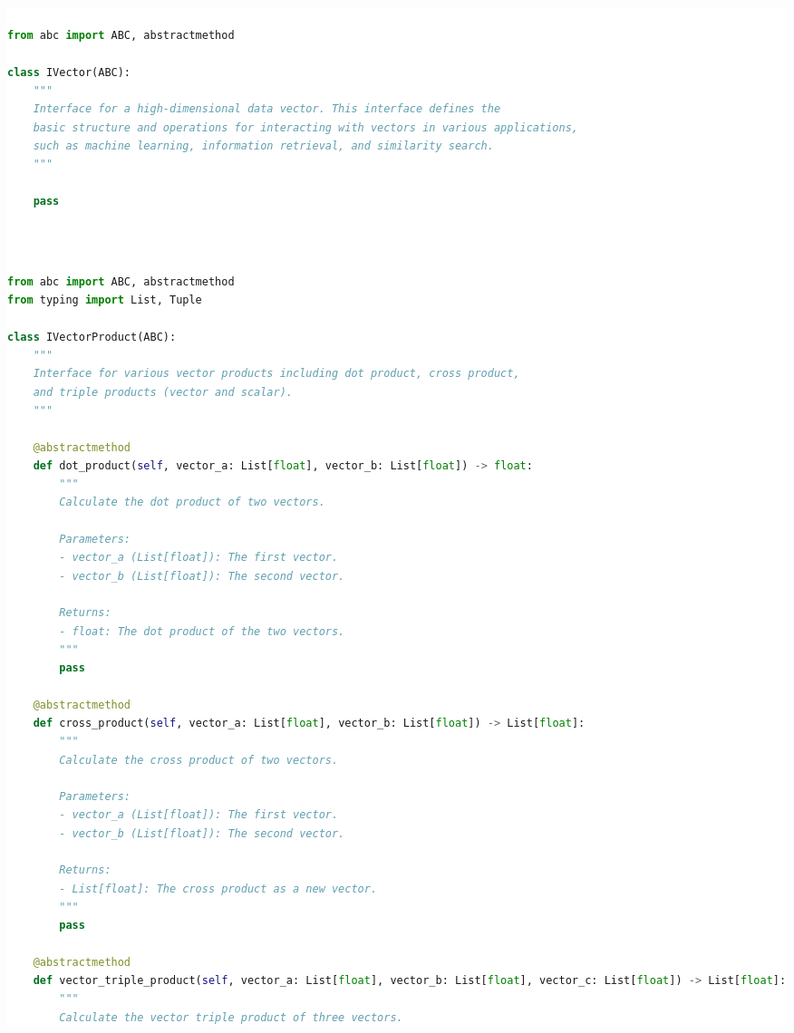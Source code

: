 ```swarmauri/core/vectors/IVector.py

from abc import ABC, abstractmethod

class IVector(ABC):
    """
    Interface for a high-dimensional data vector. This interface defines the
    basic structure and operations for interacting with vectors in various applications,
    such as machine learning, information retrieval, and similarity search.
    """

    pass

```

```swarmauri/core/vectors/__init__.py



```

```swarmauri/core/vectors/IVectorProduct.py

from abc import ABC, abstractmethod
from typing import List, Tuple

class IVectorProduct(ABC):
    """
    Interface for various vector products including dot product, cross product,
    and triple products (vector and scalar).
    """

    @abstractmethod
    def dot_product(self, vector_a: List[float], vector_b: List[float]) -> float:
        """
        Calculate the dot product of two vectors.

        Parameters:
        - vector_a (List[float]): The first vector.
        - vector_b (List[float]): The second vector.

        Returns:
        - float: The dot product of the two vectors.
        """
        pass

    @abstractmethod
    def cross_product(self, vector_a: List[float], vector_b: List[float]) -> List[float]:
        """
        Calculate the cross product of two vectors.

        Parameters:
        - vector_a (List[float]): The first vector.
        - vector_b (List[float]): The second vector.

        Returns:
        - List[float]: The cross product as a new vector.
        """
        pass

    @abstractmethod
    def vector_triple_product(self, vector_a: List[float], vector_b: List[float], vector_c: List[float]) -> List[float]:
        """
        Calculate the vector triple product of three vectors.
```